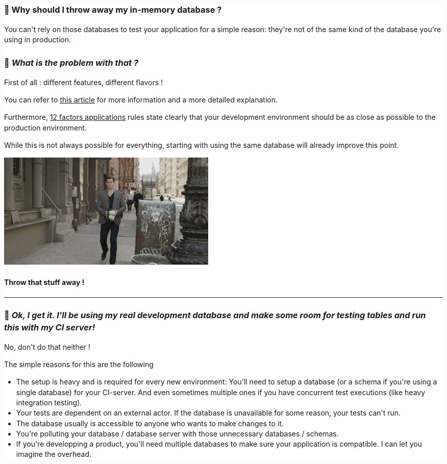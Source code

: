 ### 👨 Why should I throw away my in-memory database ?

You can't rely on those databases to test your application for a simple reason: they're not of the same kind of the database you're using in production.

### 👨 *What is the problem with that ?*

First of all : different features, different flavors !

You can refer to [this article](https://phauer.com/2017/dont-use-in-memory-databases-tests-h2/) for more information and a more detailed explanation.

Furthermore, [12 factors applications](https://12factor.net/dev-prod-parity) rules state clearly that your development environment should be as close as possible to the production environment.

While this is not always possible for everything, starting with using the same database will already improve this point.

![throwaway-small](images/throwaway-small.gif)
#### Throw that stuff away !

---

### 👨 *Ok, I get it. I'll be using my real development database and make some room for testing tables and run this with my CI server!*

No, don't do that neither !

The simple reasons for this are the following

* The setup is heavy and is required for every new environment: You'll need to setup a database (or a schema if you're using a single database) for your CI-server. And even sometimes multiple ones if you have concurrent test executions (like heavy integration testing).
* Your tests are dependent on an external actor. If the database is unavailable for some reason, your tests can't run.
* The database usually is accessible to anyone who wants to make changes to it.
* You're polluting your database / database server with those unnecessary databases / schemas.
* If you're developping a product, you'll need multiple databases to make sure your application is compatible. I can let you imagine the overhead.
